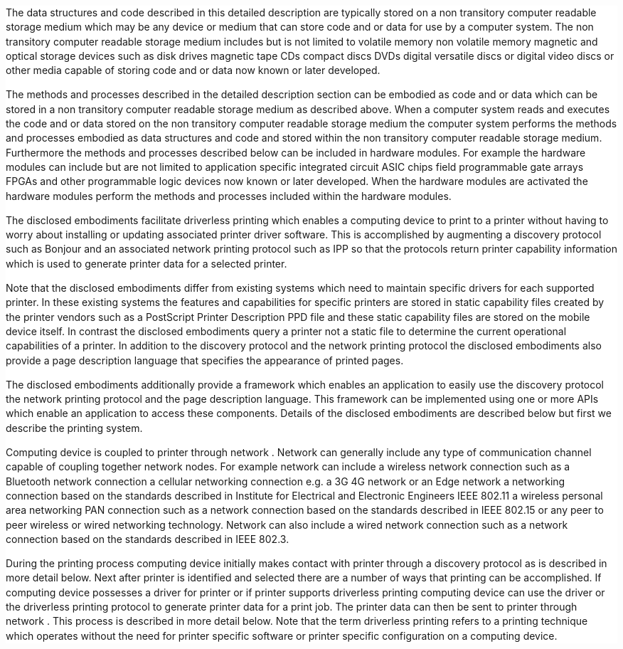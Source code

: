 The data structures and code described in this detailed description are typically stored on a non transitory computer readable storage medium which may be any device or medium that can store code and or data for use by a computer system. The non transitory computer readable storage medium includes but is not limited to volatile memory non volatile memory magnetic and optical storage devices such as disk drives magnetic tape CDs compact discs DVDs digital versatile discs or digital video discs or other media capable of storing code and or data now known or later developed.

The methods and processes described in the detailed description section can be embodied as code and or data which can be stored in a non transitory computer readable storage medium as described above. When a computer system reads and executes the code and or data stored on the non transitory computer readable storage medium the computer system performs the methods and processes embodied as data structures and code and stored within the non transitory computer readable storage medium. Furthermore the methods and processes described below can be included in hardware modules. For example the hardware modules can include but are not limited to application specific integrated circuit ASIC chips field programmable gate arrays FPGAs and other programmable logic devices now known or later developed. When the hardware modules are activated the hardware modules perform the methods and processes included within the hardware modules.

The disclosed embodiments facilitate driverless printing which enables a computing device to print to a printer without having to worry about installing or updating associated printer driver software. This is accomplished by augmenting a discovery protocol such as Bonjour and an associated network printing protocol such as IPP so that the protocols return printer capability information which is used to generate printer data for a selected printer.

Note that the disclosed embodiments differ from existing systems which need to maintain specific drivers for each supported printer. In these existing systems the features and capabilities for specific printers are stored in static capability files created by the printer vendors such as a PostScript Printer Description PPD file and these static capability files are stored on the mobile device itself. In contrast the disclosed embodiments query a printer not a static file to determine the current operational capabilities of a printer. In addition to the discovery protocol and the network printing protocol the disclosed embodiments also provide a page description language that specifies the appearance of printed pages.

The disclosed embodiments additionally provide a framework which enables an application to easily use the discovery protocol the network printing protocol and the page description language. This framework can be implemented using one or more APIs which enable an application to access these components. Details of the disclosed embodiments are described below but first we describe the printing system.

Computing device is coupled to printer through network . Network can generally include any type of communication channel capable of coupling together network nodes. For example network can include a wireless network connection such as a Bluetooth network connection a cellular networking connection e.g. a 3G 4G network or an Edge network a networking connection based on the standards described in Institute for Electrical and Electronic Engineers IEEE 802.11 a wireless personal area networking PAN connection such as a network connection based on the standards described in IEEE 802.15 or any peer to peer wireless or wired networking technology. Network can also include a wired network connection such as a network connection based on the standards described in IEEE 802.3.

During the printing process computing device initially makes contact with printer through a discovery protocol as is described in more detail below. Next after printer is identified and selected there are a number of ways that printing can be accomplished. If computing device possesses a driver for printer or if printer supports driverless printing computing device can use the driver or the driverless printing protocol to generate printer data for a print job. The printer data can then be sent to printer through network . This process is described in more detail below. Note that the term driverless printing refers to a printing technique which operates without the need for printer specific software or printer specific configuration on a computing device. 
